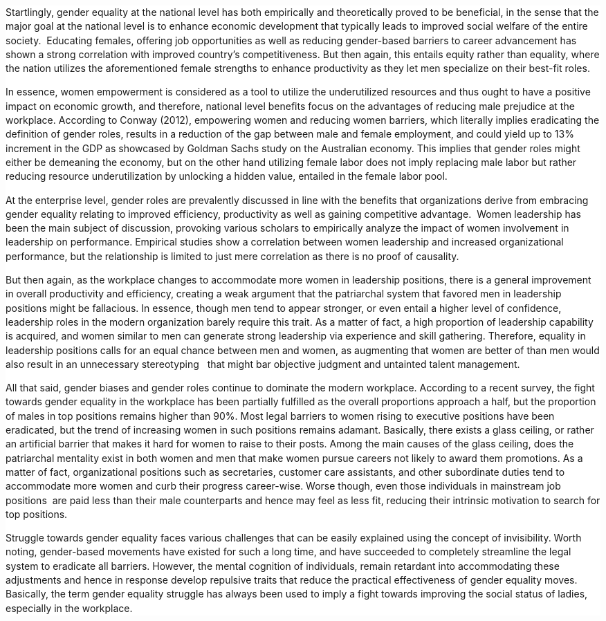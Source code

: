 Startlingly, gender equality at the national level has both empirically and theoretically proved to be beneficial, in the sense that the major goal at the national level is to enhance economic development that typically leads to improved social welfare of the entire society.&nbsp; Educating females, offering job opportunities as well as reducing gender-based barriers to career advancement has shown a strong correlation with improved country’s competitiveness. But then again, this entails equity rather than equality, where the nation utilizes the aforementioned female strengths to enhance productivity as they let men specialize on their best-fit roles.

In essence, women empowerment is considered as a tool to utilize the underutilized resources and thus ought to have a positive impact on economic growth, and therefore, national level benefits focus on the advantages of reducing male prejudice at the workplace. According to Conway (2012), empowering women and reducing women barriers, which literally implies eradicating the definition of gender roles, results in a reduction of the gap between male and female employment, and could yield up to 13% increment in the GDP as showcased by Goldman Sachs study on the Australian economy. This implies that gender roles might either be demeaning the economy, but on the other hand utilizing female labor does not imply replacing male labor but rather reducing resource underutilization by unlocking a hidden value, entailed in the female labor pool.

At the enterprise level, gender roles are prevalently discussed in line with the benefits that organizations derive from embracing gender equality relating to improved efficiency, productivity as well as gaining competitive advantage.&nbsp; Women leadership has been the main subject of discussion, provoking various scholars to empirically analyze the impact of women involvement in leadership on performance. Empirical studies show a correlation between women leadership and increased organizational performance, but the relationship is limited to just mere correlation as there is no proof of causality.

But then again, as the workplace changes to accommodate more women in leadership positions, there is a general improvement in overall productivity and efficiency, creating a weak argument that the patriarchal system that favored men in leadership positions might be fallacious. In essence, though men tend to appear stronger, or even entail a higher level of confidence, leadership roles in the modern organization barely require this trait. As a matter of fact, a high proportion of leadership capability is acquired, and women similar to men can generate strong leadership via experience and skill gathering. Therefore, equality in leadership positions calls for an equal chance between men and women, as augmenting that women are better of than men would also result in an unnecessary stereotyping &nbsp; that might bar objective judgment and untainted talent management.

All that said, gender biases and gender roles continue to dominate the modern workplace. According to a recent survey, the fight towards gender equality in the workplace has been partially fulfilled as the overall proportions approach a half, but the proportion of males in top positions remains higher than 90%. Most legal barriers to women rising to executive positions have been eradicated, but the trend of increasing women in such positions remains adamant. Basically, there exists a glass ceiling, or rather an artificial barrier that makes it hard for women to raise to their posts. Among the main causes of the glass ceiling, does the patriarchal mentality exist in both women and men that make women pursue careers not likely to award them promotions. As a matter of fact, organizational positions such as secretaries, customer care assistants, and other subordinate duties tend to accommodate more women and curb their progress career-wise. Worse though, even those individuals in mainstream job positions&nbsp; are paid less than their male counterparts and hence may feel as less fit, reducing their intrinsic motivation to search for top positions.

Struggle towards gender equality faces various challenges that can be easily explained using the concept of invisibility. Worth noting, gender-based movements have existed for such a long time, and have succeeded to completely streamline the legal system to eradicate all barriers. However, the mental cognition of individuals, remain retardant into accommodating these adjustments and hence in response develop repulsive traits that reduce the practical effectiveness of gender equality moves. Basically, the term gender equality struggle has always been used to imply a fight towards improving the social status of ladies, especially in the workplace.
